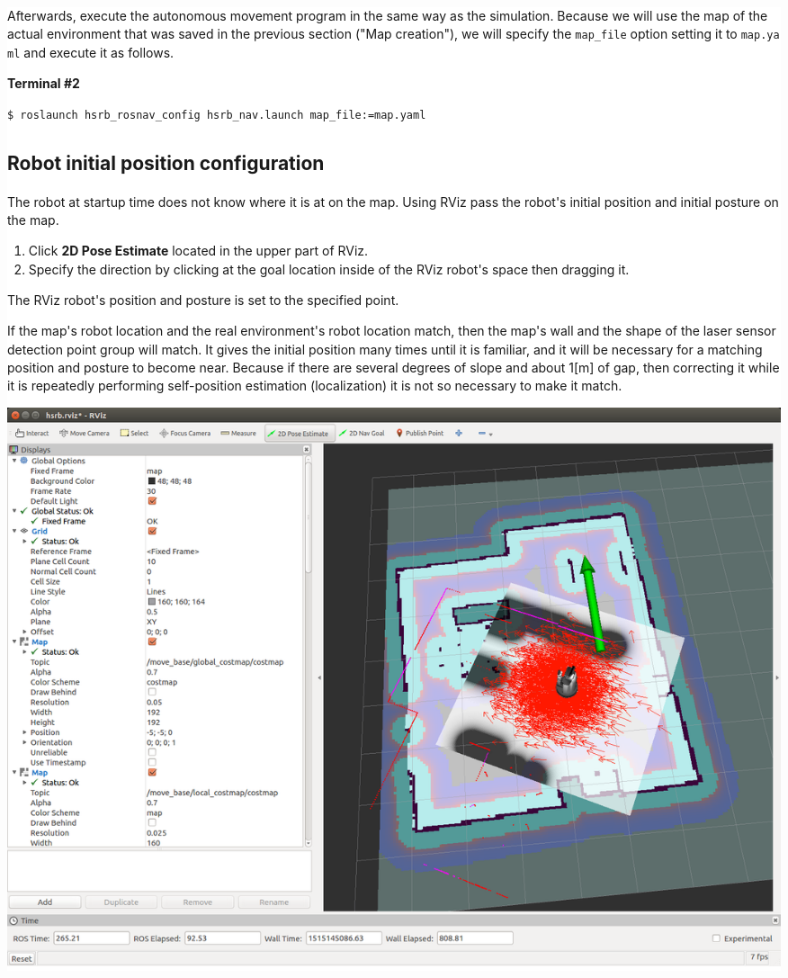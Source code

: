 Afterwards, execute the autonomous movement program in the same way as the simulation.  Because we will use the map of the actual environment that was saved in the previous section ("Map creation"), we will specify the `map_file` option setting it to `map.yaml` and execute it as follows.

**Terminal #2**

```
$ roslaunch hsrb_rosnav_config hsrb_nav.launch map_file:=map.yaml
```


## Robot initial position configuration

The robot at startup time does not know where it is at on the map.  Using RViz pass the robot's initial position and initial posture on the map.

1. Click **2D Pose Estimate** located in the upper part of RViz.
2. Specify the direction by clicking at the goal location inside of the RViz robot's space then dragging it.

The RViz robot's position and posture is set to the specified point.

If the map's robot location and the real environment's robot location match, then the map's wall and the shape of the laser sensor detection point group will match.  It gives the initial position many times until it is familiar, and it will be necessary for a matching position and posture to become near.  Because if there are several degrees of slope and about 1[m] of gap, then correcting it while it is repeatedly performing self-position estimation (localization) it is not so necessary to make it match.

![HSR RViz - Localization / 2D Pose Estimate](images/hsrb-rviz_localization_2d-pose-estimate.png)
